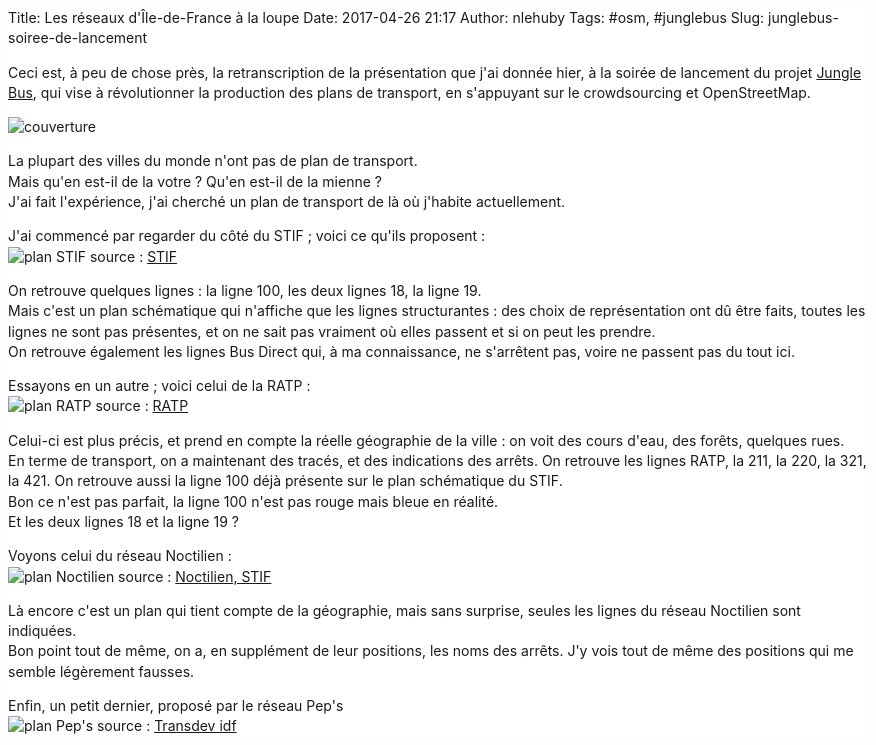 Title: Les réseaux d'Île-de-France à la loupe
Date: 2017-04-26 21:17
Author: nlehuby
Tags: #osm, #junglebus
Slug: junglebus-soiree-de-lancement

Ceci est, à peu de chose près, la retranscription de la présentation que j'ai donnée hier, à la soirée de lancement du projet [Jungle Bus](http://junglebus.io/), qui vise à révolutionner la production des plans de transport, en s'appuyant sur le crowdsourcing et OpenStreetMap.

![couverture]({attach}images/20170426_junglebus_lancement/couverture.png)

La plupart des villes du monde n'ont pas de plan de transport.<br>
Mais qu'en est-il de la votre ? Qu'en est-il de la mienne ?<br>
J'ai fait l'expérience, j'ai cherché un plan de transport de là où j'habite actuellement.

J'ai commencé par regarder du côté du STIF ; voici ce qu'ils proposent :<br>
![plan STIF]({attach}images/20170426_junglebus_lancement/plans/STIF.png)
source : [STIF](http://vianavigo.com/fileadmin/galerie/pdf/REGION_GF_V2016-02_p.pdf)

On retrouve quelques lignes : la ligne 100, les deux lignes 18, la ligne 19.<br>
Mais c'est un plan schématique qui n'affiche que les lignes structurantes : des choix de représentation ont dû être faits, toutes les lignes ne sont pas présentes, et on ne sait pas vraiment où elles passent et si on peut les prendre.<br>
On retrouve également les lignes Bus Direct qui, à ma connaissance, ne s'arrêtent pas, voire ne passent pas du tout ici.

Essayons en un autre ; voici celui de la RATP :<br>
![plan RATP]({attach}images/20170426_junglebus_lancement/plans/RATP.png)
source : [RATP](http://www.ratp.fr/informer/pdf/orienter/f_plan.php?fm=pdf&loc=secteur&nompdf=secteur11)

Celui-ci est plus précis, et prend en compte la réelle géographie de la ville : on voit des cours d'eau, des forêts, quelques rues.<br>
En terme de transport, on a maintenant des tracés, et des indications des arrêts. On retrouve les lignes RATP, la 211, la 220, la 321, la 421. On retrouve aussi la ligne 100 déjà présente sur le plan schématique du STIF.<br>
Bon ce n'est pas parfait, la ligne 100 n'est pas rouge mais bleue en réalité.<br>
Et les deux lignes 18 et la ligne 19 ?

Voyons celui du réseau Noctilien :<br>
![plan Noctilien]({attach}images/20170426_junglebus_lancement/plans/noctilien.png)
source : [Noctilien, STIF](http://vianavigo.com/fileadmin/galerie/pdf/NOCTILIEN_SE_2015-11_p.pdf)

Là encore c'est un plan qui tient compte de la géographie, mais sans surprise, seules les lignes du réseau Noctilien sont indiquées.<br>
Bon point tout de même, on a, en supplément de leur positions, les noms des arrêts.
J'y vois tout de même des positions qui me semble légèrement fausses.

Enfin, un petit dernier, proposé par le réseau Pep's<br>
![plan Pep's]({attach}images/20170426_junglebus_lancement/plans/Transdev.png)
source : [Transdev idf](http://www.transdev-idf.com/Plan-plan_de_reseau_pep's_a_partir_du_1er_septembre_2016-amv-pep's_051)
